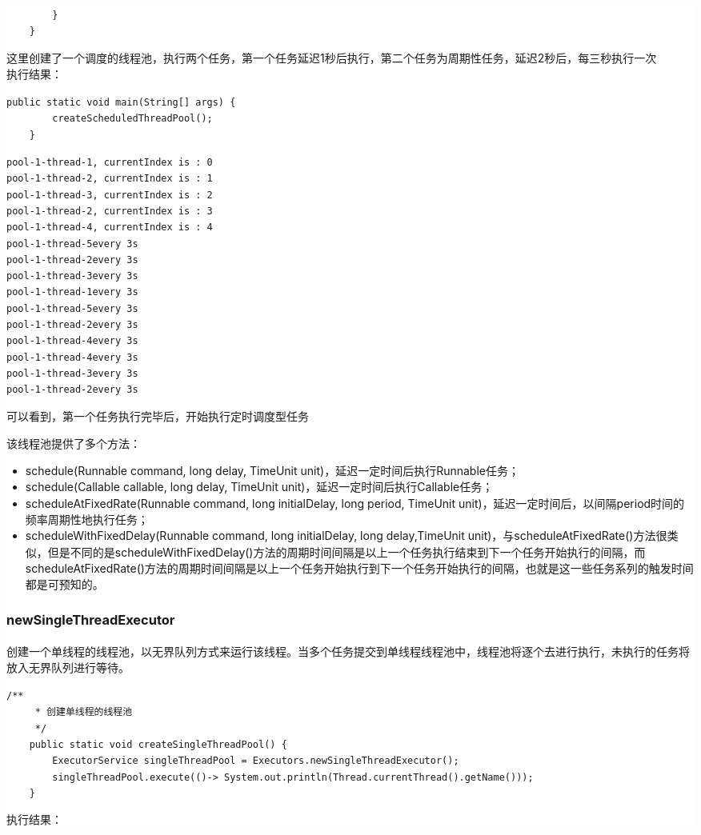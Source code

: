 ```
        }
    }
```
这里创建了一个调度的线程池，执行两个任务，第一个任务延迟1秒后执行，第二个任务为周期性任务，延迟2秒后，每三秒执行一次
<br/>
执行结果：

```
public static void main(String[] args) {
        createScheduledThreadPool();
    }
```

```
pool-1-thread-1, currentIndex is : 0
pool-1-thread-2, currentIndex is : 1
pool-1-thread-3, currentIndex is : 2
pool-1-thread-2, currentIndex is : 3
pool-1-thread-4, currentIndex is : 4
pool-1-thread-5every 3s
pool-1-thread-2every 3s
pool-1-thread-3every 3s
pool-1-thread-1every 3s
pool-1-thread-5every 3s
pool-1-thread-2every 3s
pool-1-thread-4every 3s
pool-1-thread-4every 3s
pool-1-thread-3every 3s
pool-1-thread-2every 3s
```
可以看到，第一个任务执行完毕后，开始执行定时调度型任务

该线程池提供了多个方法：

- schedule(Runnable command, long delay, TimeUnit unit)，延迟一定时间后执行Runnable任务；
- schedule(Callable callable, long delay, TimeUnit unit)，延迟一定时间后执行Callable任务；
- scheduleAtFixedRate(Runnable command, long initialDelay, long period, TimeUnit unit)，延迟一定时间后，以间隔period时间的频率周期性地执行任务；
- scheduleWithFixedDelay(Runnable command, long initialDelay, long delay,TimeUnit unit)，与scheduleAtFixedRate()方法很类似，但是不同的是scheduleWithFixedDelay()方法的周期时间间隔是以上一个任务执行结束到下一个任务开始执行的间隔，而scheduleAtFixedRate()方法的周期时间间隔是以上一个任务开始执行到下一个任务开始执行的间隔，也就是这一些任务系列的触发时间都是可预知的。

### newSingleThreadExecutor

创建一个单线程的线程池，以无界队列方式来运行该线程。当多个任务提交到单线程线程池中，线程池将逐个去进行执行，未执行的任务将放入无界队列进行等待。


```
/**
     * 创建单线程的线程池
     */
    public static void createSingleThreadPool() {
        ExecutorService singleThreadPool = Executors.newSingleThreadExecutor();
        singleThreadPool.execute(()-> System.out.println(Thread.currentThread().getName()));
    }
```
执行结果：
